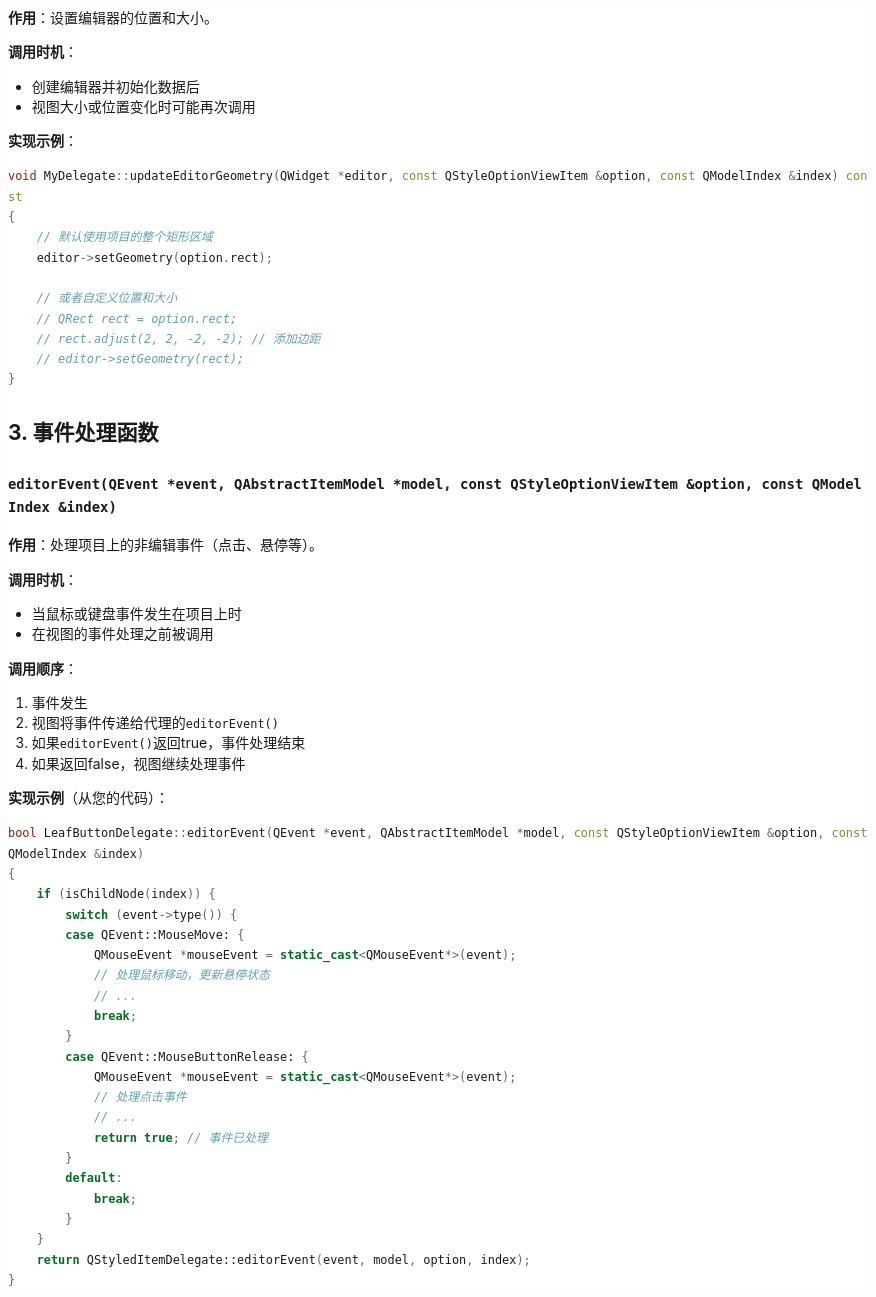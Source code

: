 **作用**：设置编辑器的位置和大小。

**调用时机**：
- 创建编辑器并初始化数据后
- 视图大小或位置变化时可能再次调用

**实现示例**：
```cpp
void MyDelegate::updateEditorGeometry(QWidget *editor, const QStyleOptionViewItem &option, const QModelIndex &index) const
{
    // 默认使用项目的整个矩形区域
    editor->setGeometry(option.rect);
    
    // 或者自定义位置和大小
    // QRect rect = option.rect;
    // rect.adjust(2, 2, -2, -2); // 添加边距
    // editor->setGeometry(rect);
}
```

## 3. 事件处理函数

### `editorEvent(QEvent *event, QAbstractItemModel *model, const QStyleOptionViewItem &option, const QModelIndex &index)`

**作用**：处理项目上的非编辑事件（点击、悬停等）。

**调用时机**：
- 当鼠标或键盘事件发生在项目上时
- 在视图的事件处理之前被调用

**调用顺序**：
1. 事件发生
2. 视图将事件传递给代理的`editorEvent()`
3. 如果`editorEvent()`返回true，事件处理结束
4. 如果返回false，视图继续处理事件

**实现示例**（从您的代码）：
```cpp
bool LeafButtonDelegate::editorEvent(QEvent *event, QAbstractItemModel *model, const QStyleOptionViewItem &option, const QModelIndex &index)
{
    if (isChildNode(index)) {
        switch (event->type()) {
        case QEvent::MouseMove: {
            QMouseEvent *mouseEvent = static_cast<QMouseEvent*>(event);
            // 处理鼠标移动，更新悬停状态
            // ...
            break;
        }
        case QEvent::MouseButtonRelease: {
            QMouseEvent *mouseEvent = static_cast<QMouseEvent*>(event);
            // 处理点击事件
            // ...
            return true; // 事件已处理
        }
        default:
            break;
        }
    }
    return QStyledItemDelegate::editorEvent(event, model, option, index);
}
```

